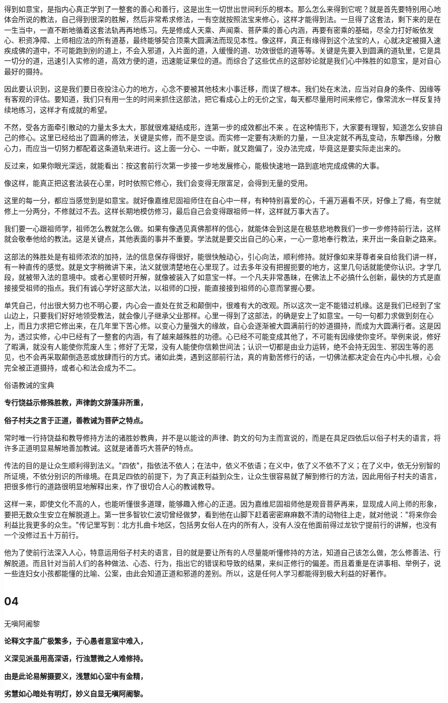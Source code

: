 得到如意宝，是指内心真正学到了一整套的善心和善行，这是出生一切世出世间利乐的根本。那么怎么来得到它呢？就是首先要特别用心地体会所说的教法，自己得到很深的胜解，然后非常希求修法，一有空就按照法宝来修心，这样才能得到法。一旦得了这套法，剩下来的是在一生当中，一直不断地循着这套法轨再再地练习。先是修成人天乘、声闻乘、菩萨乘的善心内涵，再要有密乘的基础，尽全力打好皈依发心、积资净障、上师相应法的所有道基，最终能够契合顶乘大圆满法而现见本性。像这样，真正有缘得到这个法宝的人，心就决定被摄入速疾成佛的道中，不可能跑到别的道上，不会入邪道，入片面的道，入缓慢的道、功效很低的道等等。关键是先要入到圆满的道轨里，它是具一切分的道，迅速引入实修的道，高效方便的道，迅速能证果位的道。而综合了这些优点的这部妙论就是我们心中殊胜的如意宝，是对自心最好的摄持。

因此要认识到，这是我们要日夜投注心力的地方，心念不要被其他枝末小事迁移，而误了根本。我们处在末法，应当对自身的条件、因缘等有客观的评估。要知道，我们只有用一生的时间来抓住这部法，把它看成心上的无价之宝，每天都尽量用时间来修它，像常流水一样反复持续地练习，这样才有成就的希望。

不然，受各方面牵引散动的力量太多太大，那就很难凝结成形，连第一步的成效都出不来
。在这种情形下，大家要有理智，知道怎么安排自己的修心。这里已经给出了圆满的修法，关键是实修，而不是空谈。而实修一定要有决断的力量，一旦决定就不再乱变动，东攀西缘，分散心力，而应当一切努力都配着这条道轨来进行。这上面一分心、一中断，就又跑偏了，没办法完成，毕竟这是要实际走出来的。

反过来，如果你眼光深远，就能看出：按这套前行次第一步接一步地发展修心，能极快速地一路到底地完成成佛的大事。

像这样，能真正把这套法装在心里，时时依照它修心，我们会变得无限富足，会得到无量的受用。

这里的每一分，都应当感觉到是如意宝。就好像嘉维尼固祖师住在自心中一样，有种特别喜爱的心，千遍万遍看不厌，好像上了瘾，有空就修上一分两分，不修就过不去。这样长期地模仿修习，最后自己会变得跟祖师一样，这样就万事大吉了。

我们要一心跟祖师学，祖师怎么教就怎么做。如果有像遇见真佛那样的信心，就能体会到这是在极慈悲地教我们一步一步修持前行法，这样就会敬奉他给的教法。这是关键点，其他表面的事并不重要。学法就是要交出自己的心来，一心一意地奉行教法，来开出一条自新之路来。

这部法的殊胜处是有祖师浓浓的加持，法的信息保存得很好，能很快触动心，引心向法，顺利修持。就好像如来芽尊者亲自给我们讲一样，有一种直传的感觉。就是文字稍微讲下来，法义就很清楚地在心里现了。过去多年没有把握扼要的地方，这里几句话就能使你认识。才学几段，就被带入法的意境中。或者心里顿时开解，就像被装入了如意宝一样。一个凡夫非常愚昧，在佛法上不必搞什么创新，最快的方式是直接接受祖师的指点。我们有诚心学好这部大法，以祖师的口授，能直接接到祖师的心意而掌握心要。

单凭自己，付出很大努力也不明心要，内心会一直处在贫乏和颠倒中，很难有大的改观。所以这次一定不能错过机缘。这是我们已经到了宝山边上，只要我们好好地领受教法，就会像儿子继承父业那样。心里一得到了这部法，的确是安上了如意宝。一句一句都力求做到刻在心上，而且力求把它修出来，在几年里下苦心修。以变心力量强大的缘故，自心会逐渐被大圆满前行的妙道摄持，而成为大圆满行者。这是因为，透过实修，心中已经有了一整套的内涵，有了越来越殊胜的功德。心已经不可能变成其他了，不可能有因缘使你变坏。举例来说，修好了暇满，就没有人能使你荒废人生；修好了无常，没有人能使你信赖世间法；认识一切都是由业力运转，绝不会持无因生、邪因生等的恶见，也不会再采取颠倒造恶或放肆而行的方式。诸如此类，遇到这部前行法，真的肯勤苦修行的话，一切佛法都决定会在内心中扎根，心会完全被正道摄持，或者心和法会成为不二。

俗语教诫的宝典

**专行饶益示修殊胜教，声律韵文辞藻非所重，**

**俗子村夫之言于正道，善教诫为菩萨之特点。**

常时唯一行持饶益和教导修持方法的诸胜妙教典，并不是以能诠的声律、韵文的句为主而宣说的，而是在具足四依后以俗子村夫的语言，将许多正道明显易解地善加教诫。这就是诸善巧大菩萨的特点。

传法的目的是让众生顺利得到法义。"四依"，指依法不依人；在法中，依义不依语；在义中，依了义不依不了义；在了义中，依无分别智的所证境，不依分别识的所缘境。在具足四依的前提下，为了真正利益到众生，让众生很容易就了解到修行的方法，因此用俗子村夫的语言，把很多修行的道路很明显地解释出来，作了很切合人心的教诫教导。

这样一来，即使文化不高的人，也能听懂很多道理，能够趣入修心的正道。因为嘉维尼固祖师他是观音菩萨再来，显现成人间上师的形象，要把无数众生安立在解脱道上。第一世多智钦仁波切曾经做梦，看到他在山脚下赶着密密麻麻数不清的动物往上走，就对他说："将来你会利益比我更多的众生。"传记里写到：北方扎曲卡地区，包括男女俗人在内的所有人，没有人没在他面前得过龙钦宁提前行的讲解，也没有一个没修过五十万前行。

他为了使前行法深入人心，特意运用俗子村夫的语言，目的就是要让所有的人尽量能听懂修持的方法，知道自己该怎么做，怎么修善法、行解脱道。而且针对当前人们的各种做法、心态、行为，指出它的错误和导致的结果，来纠正修行的偏差。而且着重是在讲事相、举例子，说一些连妇女小孩都能懂的比喻、公案，由此会知道正道和邪道的差别。所以，这是任何人学习都能得到极大利益的好著作。


## 04

无嗔阿阇黎

**论释文字虽广极繁多，于心愚者意室中难入，**

**义深见派虽用高深语，行浊慧微之人难修持。**

**由是此论易解摄要义，浅慧如心室中有金精，**

**劣慧如心暗处有明灯，妙义自显无嗔阿阇黎。**
